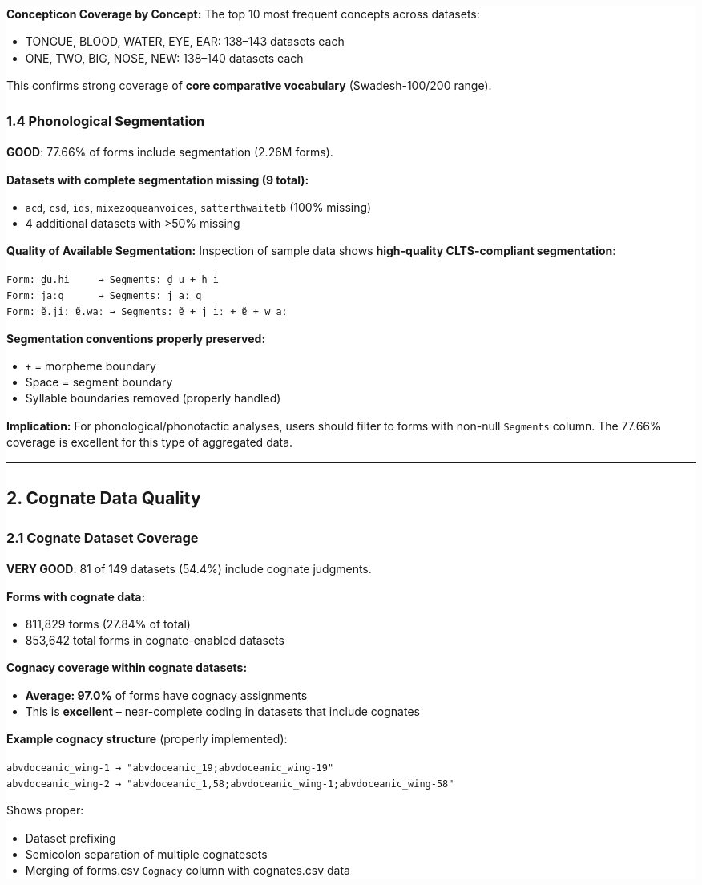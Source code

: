 **Concepticon Coverage by Concept:**
The top 10 most frequent concepts across datasets:
- TONGUE, BLOOD, WATER, EYE, EAR: 138–143 datasets each
- ONE, TWO, BIG, NOSE, NEW: 138–140 datasets each

This confirms strong coverage of **core comparative vocabulary** (Swadesh-100/200 range).

### 1.4 Phonological Segmentation

**GOOD**: 77.66% of forms include segmentation (2.26M forms).

**Datasets with complete segmentation missing (9 total):**
- `acd`, `csd`, `ids`, `mixezoqueanvoices`, `satterthwaitetb` (100% missing)
- 4 additional datasets with >50% missing

**Quality of Available Segmentation:**
Inspection of sample data shows **high-quality CLTS-compliant segmentation**:
```
Form: d̪u.hi     → Segments: d̪ u + h i
Form: jaːq      → Segments: j aː q
Form: ɐ̃.jiː ɐ̃.waː → Segments: ɐ̃ + j iː + ɐ̃ + w aː
```

**Segmentation conventions properly preserved:**
- `+` = morpheme boundary
- Space = segment boundary
- Syllable boundaries removed (properly handled)

**Implication:** For phonological/phonotactic analyses, users should filter to forms with non-null `Segments` column. The 77.66% coverage is excellent for this type of aggregated data.

---

## 2. Cognate Data Quality

### 2.1 Cognate Dataset Coverage

**VERY GOOD**: 81 of 149 datasets (54.4%) include cognate judgments.

**Forms with cognate data:**
- 811,829 forms (27.84% of total)
- 853,642 total forms in cognate-enabled datasets

**Cognacy coverage within cognate datasets:**
- **Average: 97.0%** of forms have cognacy assignments
- This is **excellent** – near-complete coding in datasets that include cognates

**Example cognacy structure** (properly implemented):
```
abvdoceanic_wing-1 → "abvdoceanic_19;abvdoceanic_wing-19"
abvdoceanic_wing-2 → "abvdoceanic_1,58;abvdoceanic_wing-1;abvdoceanic_wing-58"
```

Shows proper:
- Dataset prefixing
- Semicolon separation of multiple cognatesets
- Merging of forms.csv `Cognacy` column with cognates.csv data
